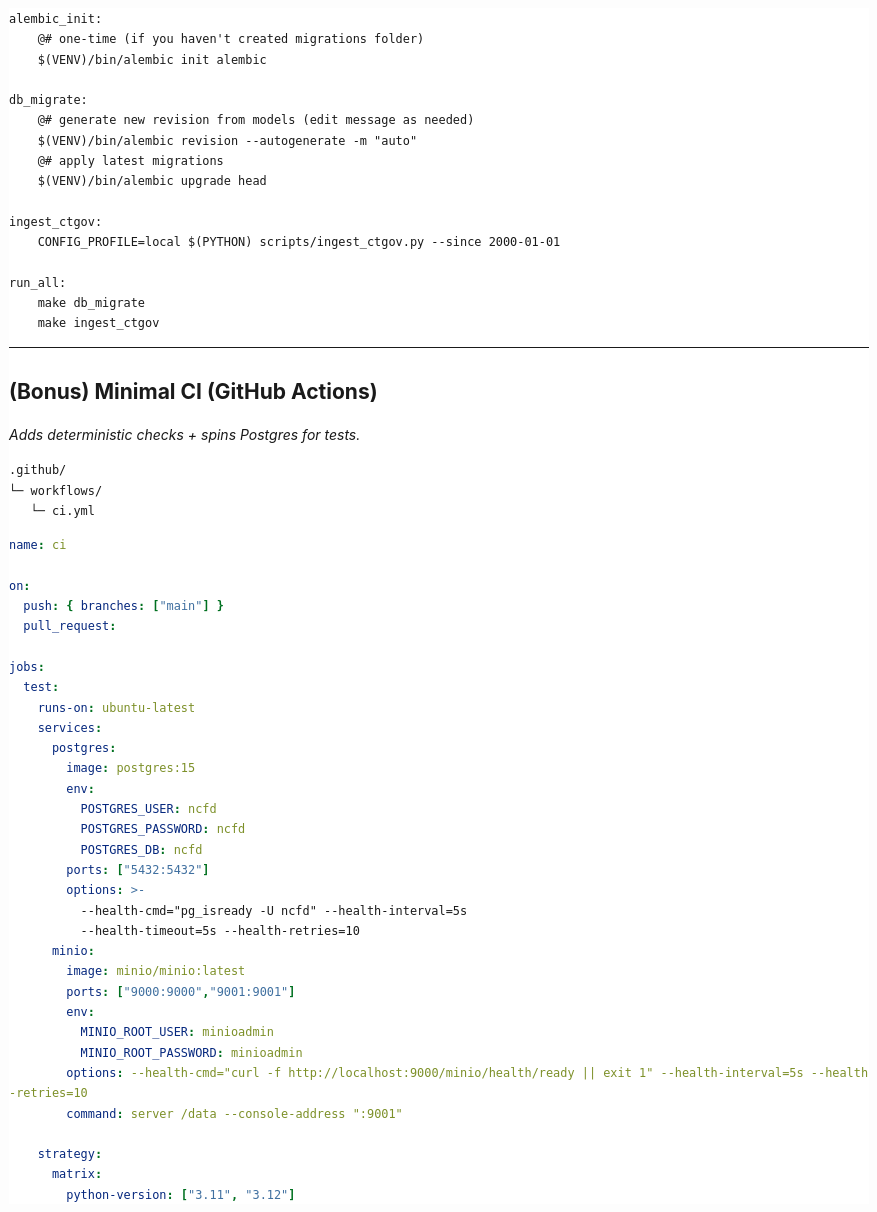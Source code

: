```make
alembic_init:
	@# one-time (if you haven't created migrations folder)
	$(VENV)/bin/alembic init alembic

db_migrate:
	@# generate new revision from models (edit message as needed)
	$(VENV)/bin/alembic revision --autogenerate -m "auto"
	@# apply latest migrations
	$(VENV)/bin/alembic upgrade head

ingest_ctgov:
	CONFIG_PROFILE=local $(PYTHON) scripts/ingest_ctgov.py --since 2000-01-01

run_all:
	make db_migrate
	make ingest_ctgov
```

---

## (Bonus) Minimal CI (GitHub Actions)

*Adds deterministic checks + spins Postgres for tests.*

```
.github/
└─ workflows/
   └─ ci.yml
```

```yaml
name: ci

on:
  push: { branches: ["main"] }
  pull_request:

jobs:
  test:
    runs-on: ubuntu-latest
    services:
      postgres:
        image: postgres:15
        env:
          POSTGRES_USER: ncfd
          POSTGRES_PASSWORD: ncfd
          POSTGRES_DB: ncfd
        ports: ["5432:5432"]
        options: >-
          --health-cmd="pg_isready -U ncfd" --health-interval=5s
          --health-timeout=5s --health-retries=10
      minio:
        image: minio/minio:latest
        ports: ["9000:9000","9001:9001"]
        env:
          MINIO_ROOT_USER: minioadmin
          MINIO_ROOT_PASSWORD: minioadmin
        options: --health-cmd="curl -f http://localhost:9000/minio/health/ready || exit 1" --health-interval=5s --health-retries=10
        command: server /data --console-address ":9001"

    strategy:
      matrix:
        python-version: ["3.11", "3.12"]
```